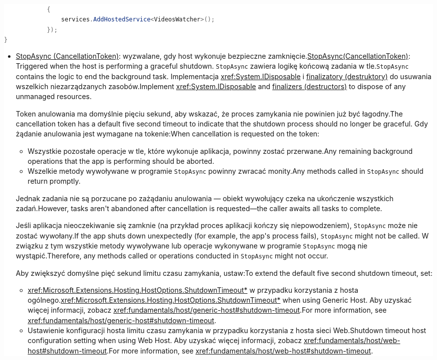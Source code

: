   ```csharp
              {
                  services.AddHostedService<VideosWatcher>();
              });
  }
  ```

* <span data-ttu-id="534b4-130">[StopAsync (CancellationToken)](xref:Microsoft.Extensions.Hosting.IHostedService.StopAsync*): wyzwalane, gdy host wykonuje bezpieczne zamknięcie.</span><span class="sxs-lookup"><span data-stu-id="534b4-130">[StopAsync(CancellationToken)](xref:Microsoft.Extensions.Hosting.IHostedService.StopAsync*): Triggered when the host is performing a graceful shutdown.</span></span> <span data-ttu-id="534b4-131">`StopAsync` zawiera logikę końcową zadania w tle.</span><span class="sxs-lookup"><span data-stu-id="534b4-131">`StopAsync` contains the logic to end the background task.</span></span> <span data-ttu-id="534b4-132">Implementacja <xref:System.IDisposable> i [finalizatory (destruktory)](/dotnet/csharp/programming-guide/classes-and-structs/destructors) do usuwania wszelkich niezarządzanych zasobów.</span><span class="sxs-lookup"><span data-stu-id="534b4-132">Implement <xref:System.IDisposable> and [finalizers (destructors)](/dotnet/csharp/programming-guide/classes-and-structs/destructors) to dispose of any unmanaged resources.</span></span>

  <span data-ttu-id="534b4-133">Token anulowania ma domyślnie pięciu sekund, aby wskazać, że proces zamykania nie powinien już być łagodny.</span><span class="sxs-lookup"><span data-stu-id="534b4-133">The cancellation token has a default five second timeout to indicate that the shutdown process should no longer be graceful.</span></span> <span data-ttu-id="534b4-134">Gdy żądanie anulowania jest wymagane na tokenie:</span><span class="sxs-lookup"><span data-stu-id="534b4-134">When cancellation is requested on the token:</span></span>

  * <span data-ttu-id="534b4-135">Wszystkie pozostałe operacje w tle, które wykonuje aplikacja, powinny zostać przerwane.</span><span class="sxs-lookup"><span data-stu-id="534b4-135">Any remaining background operations that the app is performing should be aborted.</span></span>
  * <span data-ttu-id="534b4-136">Wszelkie metody wywoływane w programie `StopAsync` powinny zwracać monity.</span><span class="sxs-lookup"><span data-stu-id="534b4-136">Any methods called in `StopAsync` should return promptly.</span></span>

  <span data-ttu-id="534b4-137">Jednak zadania nie są porzucane po zażądaniu anulowania &mdash; obiekt wywołujący czeka na ukończenie wszystkich zadań.</span><span class="sxs-lookup"><span data-stu-id="534b4-137">However, tasks aren't abandoned after cancellation is requested&mdash;the caller awaits all tasks to complete.</span></span>

  <span data-ttu-id="534b4-138">Jeśli aplikacja nieoczekiwanie się zamknie (na przykład proces aplikacji kończy się niepowodzeniem), `StopAsync` może nie zostać wywołany.</span><span class="sxs-lookup"><span data-stu-id="534b4-138">If the app shuts down unexpectedly (for example, the app's process fails), `StopAsync` might not be called.</span></span> <span data-ttu-id="534b4-139">W związku z tym wszystkie metody wywoływane lub operacje wykonywane w programie `StopAsync` mogą nie wystąpić.</span><span class="sxs-lookup"><span data-stu-id="534b4-139">Therefore, any methods called or operations conducted in `StopAsync` might not occur.</span></span>

  <span data-ttu-id="534b4-140">Aby zwiększyć domyślne pięć sekund limitu czasu zamykania, ustaw:</span><span class="sxs-lookup"><span data-stu-id="534b4-140">To extend the default five second shutdown timeout, set:</span></span>

  * <span data-ttu-id="534b4-141"><xref:Microsoft.Extensions.Hosting.HostOptions.ShutdownTimeout*> w przypadku korzystania z hosta ogólnego.</span><span class="sxs-lookup"><span data-stu-id="534b4-141"><xref:Microsoft.Extensions.Hosting.HostOptions.ShutdownTimeout*> when using Generic Host.</span></span> <span data-ttu-id="534b4-142">Aby uzyskać więcej informacji, zobacz <xref:fundamentals/host/generic-host#shutdown-timeout>.</span><span class="sxs-lookup"><span data-stu-id="534b4-142">For more information, see <xref:fundamentals/host/generic-host#shutdown-timeout>.</span></span>
  * <span data-ttu-id="534b4-143">Ustawienie konfiguracji hosta limitu czasu zamykania w przypadku korzystania z hosta sieci Web.</span><span class="sxs-lookup"><span data-stu-id="534b4-143">Shutdown timeout host configuration setting when using Web Host.</span></span> <span data-ttu-id="534b4-144">Aby uzyskać więcej informacji, zobacz <xref:fundamentals/host/web-host#shutdown-timeout>.</span><span class="sxs-lookup"><span data-stu-id="534b4-144">For more information, see <xref:fundamentals/host/web-host#shutdown-timeout>.</span></span>
